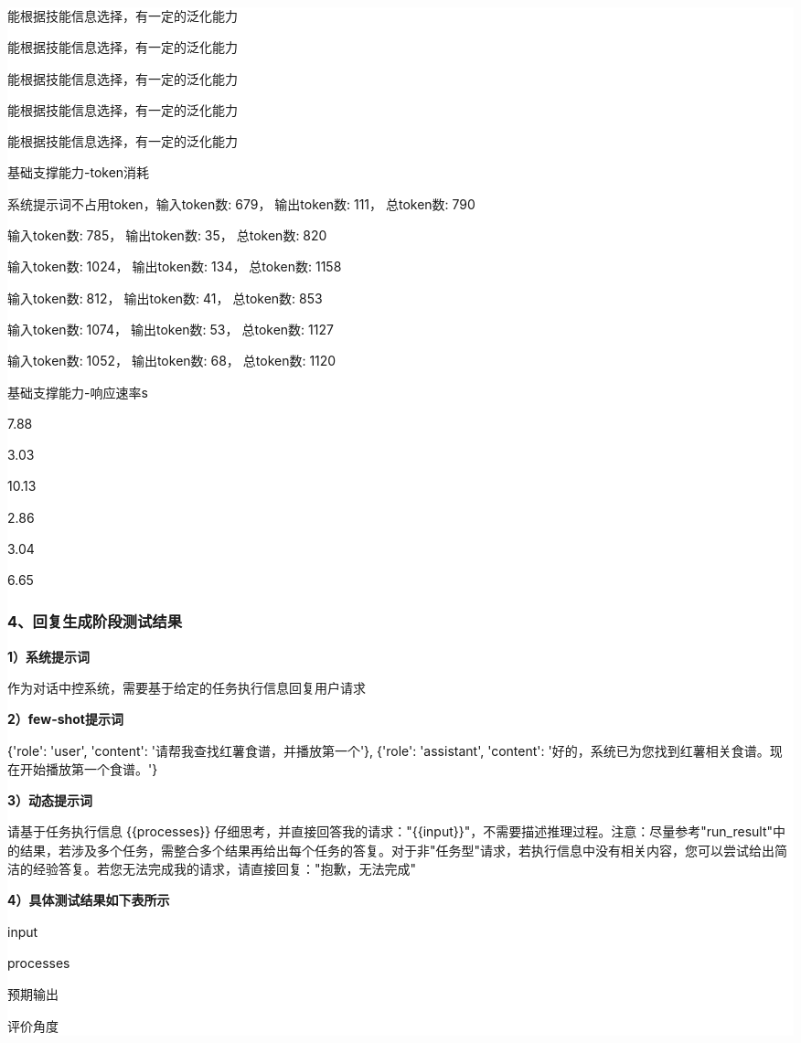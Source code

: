 能根据技能信息选择，有一定的泛化能力

能根据技能信息选择，有一定的泛化能力

能根据技能信息选择，有一定的泛化能力

能根据技能信息选择，有一定的泛化能力

能根据技能信息选择，有一定的泛化能力

基础支撑能力-token消耗

系统提示词不占用token，输入token数: 679， 输出token数: 111， 总token数: 790

输入token数: 785， 输出token数: 35， 总token数: 820

输入token数: 1024， 输出token数: 134， 总token数: 1158

输入token数: 812， 输出token数: 41， 总token数: 853

输入token数: 1074， 输出token数: 53， 总token数: 1127

输入token数: 1052， 输出token数: 68， 总token数: 1120

基础支撑能力-响应速率s

7.88

3.03

10.13

2.86

3.04

6.65

### 4、回复生成阶段测试结果

**1）系统提示词**

作为对话中控系统，需要基于给定的任务执行信息回复用户请求

**2）few-shot提示词**

{'role': 'user', 'content': '请帮我查找红薯食谱，并播放第一个'}, {'role': 'assistant', 'content': '好的，系统已为您找到红薯相关食谱。现在开始播放第一个食谱。'}

**3）动态提示词**

请基于任务执行信息 {{processes}} 仔细思考，并直接回答我的请求："{{input}}"，不需要描述推理过程。注意：尽量参考"run\_result"中的结果，若涉及多个任务，需整合多个结果再给出每个任务的答复。对于非"任务型"请求，若执行信息中没有相关内容，您可以尝试给出简洁的经验答复。若您无法完成我的请求，请直接回复："抱歉，无法完成"

**4）具体测试结果如下表所示**

input

processes

预期输出

评价角度
